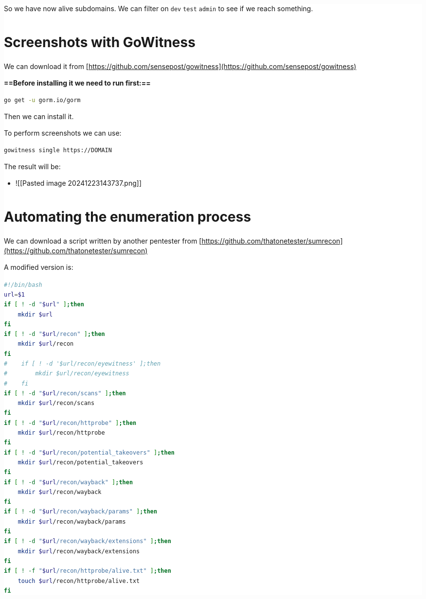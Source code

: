 
So we have now alive subdomains.
We can filter on `dev` `test` `admin` to see if we reach something.



# Screenshots with GoWitness
We can download it from [https://github.com/sensepost/gowitness](https://github.com/sensepost/gowitness)

**==Before installing it we need to run first:==**
```bash
go get -u gorm.io/gorm
```

Then we can install it.

To perform screenshots we can use:
```bash
gowitness single https://DOMAIN
```

The result will be:
- ![[Pasted image 20241223143737.png]]



# Automating the enumeration process

We can download a script written by another pentester from [https://github.com/thatonetester/sumrecon](https://github.com/thatonetester/sumrecon)



A modified version is:
```bash
#!/bin/bash	
url=$1
if [ ! -d "$url" ];then
	mkdir $url
fi
if [ ! -d "$url/recon" ];then
	mkdir $url/recon
fi
#    if [ ! -d '$url/recon/eyewitness' ];then
#        mkdir $url/recon/eyewitness
#    fi
if [ ! -d "$url/recon/scans" ];then
	mkdir $url/recon/scans
fi
if [ ! -d "$url/recon/httprobe" ];then
	mkdir $url/recon/httprobe
fi
if [ ! -d "$url/recon/potential_takeovers" ];then
	mkdir $url/recon/potential_takeovers
fi
if [ ! -d "$url/recon/wayback" ];then
	mkdir $url/recon/wayback
fi
if [ ! -d "$url/recon/wayback/params" ];then
	mkdir $url/recon/wayback/params
fi
if [ ! -d "$url/recon/wayback/extensions" ];then
	mkdir $url/recon/wayback/extensions
fi
if [ ! -f "$url/recon/httprobe/alive.txt" ];then
	touch $url/recon/httprobe/alive.txt
fi
```